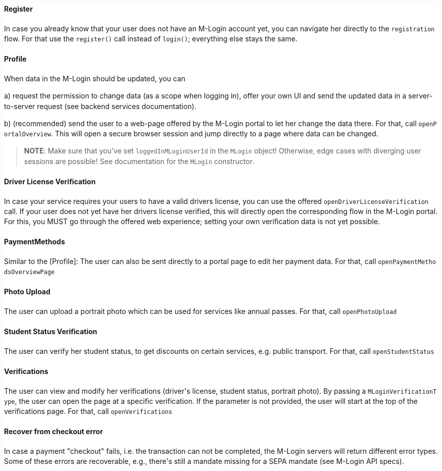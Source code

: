 #### Register

In case you already know that your user does not have an M-Login account yet, you can navigate her
directly to the `registration` flow. For that use the `register()` call instead of `login()`;
everything else stays the same.

#### Profile

When data in the M-Login should be updated, you can

a) request the permission to change data (as a scope when logging in), offer your own UI and send
the updated data in a server-to-server request (see backend services documentation).

b) (recommended) send the user to a web-page offered by the M-Login portal to let her change the
data there. For that, call `openPortalOverview`. This will open a secure browser session and jump
directly to a page where data can be changed.

> __NOTE__: Make sure that you've set `loggedInMLoginUserId` in the `MLogin` object! Otherwise, edge
> cases with diverging user sessions are possible! See documentation for the `MLogin` constructor.

#### Driver License Verification

In case your service requires your users to have a valid drivers license, you can use the offered
`openDriverLicenseVerification` call. If your user does not yet have her drivers license verified,
this will directly open the corresponding flow in the M-Login portal. For this, you MUST go through
the offered web experience; setting your own verification data is not yet possible.

#### PaymentMethods

Similar to the [Profile]: The user can also be sent directly to a portal page to edit her payment
data. For that, call `openPaymentMethodsOverviewPage`

#### Photo Upload

The user can upload a portrait photo which can be used for services like annual passes.
For that, call `openPhotoUpload`

#### Student Status Verification

The user can verify her student status, to get discounts on certain services, e.g. public transport.
For that, call `openStudentStatus`

#### Verifications

The user can view and modify her verifications (driver's license, student status, portrait photo).
By passing a `MLoginVerificationType`, the user can open the page at a specific verification.
If the parameter is not provided, the user will start at the top of the verifications page.
For that, call `openVerifications`

#### Recover from checkout error

In case a payment "checkout" fails, i.e. the transaction can not be completed, the M-Login servers
will return different error types. Some of these errors are recoverable, e.g., there's still a
mandate missing for a SEPA mandate (see M-Login API specs).
